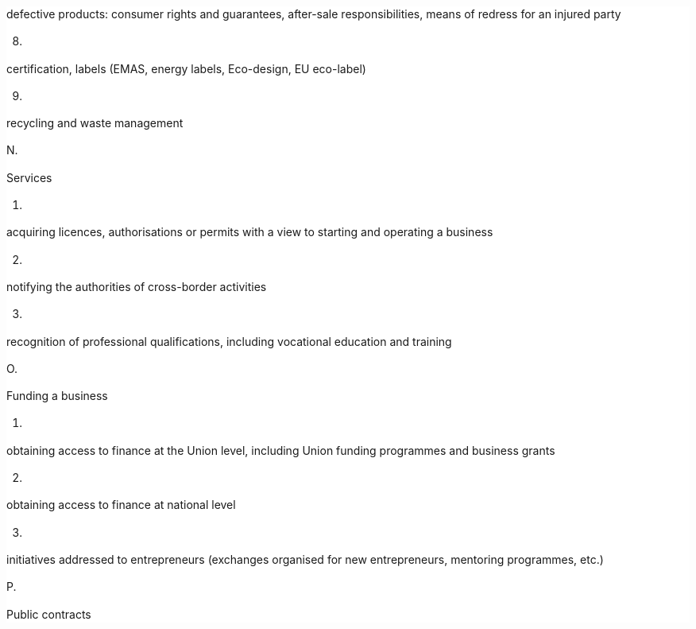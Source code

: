 defective products: consumer rights and guarantees, after-sale responsibilities, means of redress for an injured party

  

8.

certification, labels (EMAS, energy labels, Eco-design, EU eco-label)

  

9.

recycling and waste management

  

N.

Services

  

1.

acquiring licences, authorisations or permits with a view to starting and operating a business

  

2.

notifying the authorities of cross-border activities

  

3.

recognition of professional qualifications, including vocational education and training

  

O.

Funding a business

  

1.

obtaining access to finance at the Union level, including Union funding programmes and business grants

  

2.

obtaining access to finance at national level

  

3.

initiatives addressed to entrepreneurs (exchanges organised for new entrepreneurs, mentoring programmes, etc.)

  

P.

Public contracts
